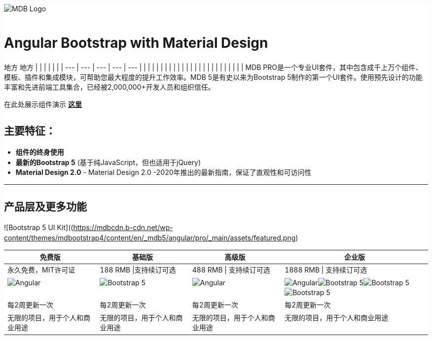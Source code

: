 ![MDB Logo](https://mdbootstrap.com/img/Marketing/general/logo/big/mdb-r.png)

# Angular Bootstrap with Material Design
地方 地方
|     |     |     |     |     |
| --- | --- | --- | --- | --- |
|     |     |     |     |     |
|     |     |     |     |     |
|     |     |     |     |     |
|     |     |     |     |     |
MDB PRO是一个专业UI套件，其中包含成千上万个组件、模板、插件和集成模块，可帮助您最大程度的提升工作效率。MDB 5是有史以来为Bootstrap 5制作的第一个UI套件。使用预先设计的功能丰富和先进前端工具集合，已经被2,000,000+开发人员和组织信任。

在此处展示组件演示 [**这里**](https://mdbootstrap.com/docs/b5/angular/pro/)

## 主要特征：

* **组件的终身使用**
* **最新的Bootstrap 5** (基于纯JavaScript，但也适用于jQuery)
* **Material Design 2.0** - Material Design 2.0 -2020年推出的最新指南，保证了直观性和可访问性

***

## 产品层及更多功能

!\[Bootstrap 5 UI Kit]\((<https://mdbcdn.b-cdn.net/wp-content/themes/mdbootstrap4/content/en/_mdb5/angular/pro/_main/assets/featured.png>)

| 免费版                                                                                                       | 基础版                                                                                                                    | 高级版                                                                                                   | 企业版                                                                                                                                                                                                                                                                                                                                                                                                                                                                              |
| ------------------------------------------------------------------------------------------------------------------ | ---------------------------------------------------------------------------------------------------------------------- | ------------------------------------------------------------------------------------------------------------------ | -------------------------------------------------------------------------------------------------------------------------------------------------------------------------------------------------------------------------------------------------------------------------------------------------------------------------------------------------------------------------------------------------------------------------------------------------------------------------------- |
| 永久免费，MIT许可证                                                                                                        | 188 RMB \|支持续订可选                                                                                                       | 488 RMB \| 支持续订可选                                                                                                  | 1888 RMB \| 支持续订可选                                                                                                                                                                                                                                                                                                                                                                                                                                                               |
| ![Angular](https://mdbcdn.b-cdn.net/wp-content/themes/mdbootstrap4/content/en/_mdb5/_assets/img/icons/angular.png) | ![Bootstrap 5](https://mdbcdn.b-cdn.net/wp-content/themes/mdbootstrap4/content/en/_mdb5/_assets/img/icons/angular.png) | ![Angular](https://mdbcdn.b-cdn.net/wp-content/themes/mdbootstrap4/content/en/_mdb5/_assets/img/icons/angular.png) | ![Angular](https://mdbcdn.b-cdn.net/wp-content/themes/mdbootstrap4/content/en/_mdb5/_assets/img/icons/bootstrap.png)![Bootstrap 5](https://mdbcdn.b-cdn.net/wp-content/themes/mdbootstrap4/content/en/_mdb5/_assets/img/icons/angular.png)![Bootstrap 5](https://mdbcdn.b-cdn.net/wp-content/themes/mdbootstrap4/content/en/_mdb5/_assets/img/icons/react.png)![Bootstrap 5](https://mdbcdn.b-cdn.net/wp-content/themes/mdbootstrap4/content/en/_mdb5/_assets/img/icons/vue.png) |
| 每2周更新一次                                                                                                            | 每2周更新一次                                                                                                                | 每2周更新一次                                                                                                            | 每2周更新一次                                                                                                                                                                                                                                                                                                                                                                                                                                                                          |
| 无限的项目，用于个人和商业用途                                                                                                    | 无限的项目，用于个人和商业用途                                                                                                        | 无限的项目，用于个人和商业用途                                                                                                    | 无限的项目，用于个人和商业用途                                                                                                                                                                                                                                                                                                                                                                                                                                                                  |